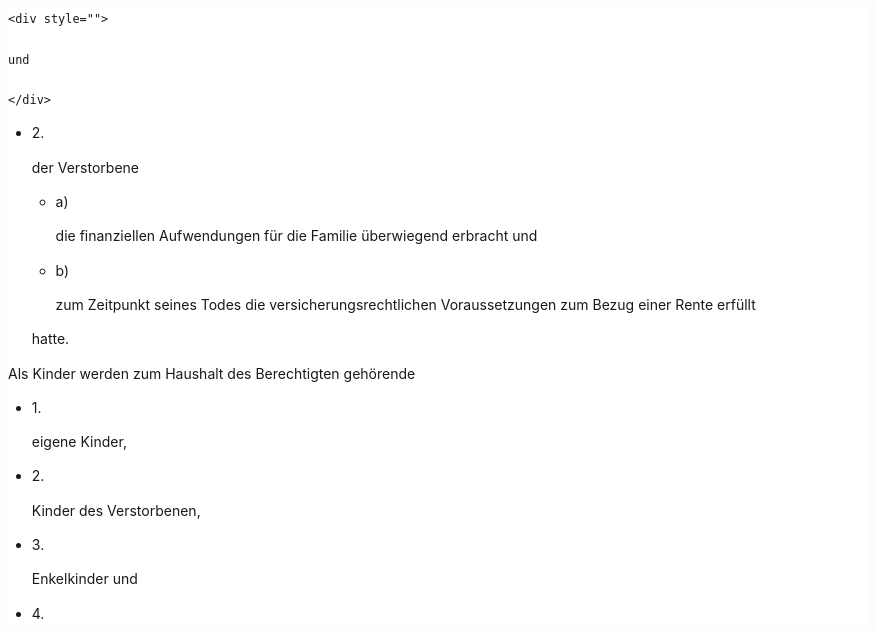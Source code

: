     <div style="">
    
    und
    
    </div>

  - 2\.
    
    <div style="">
    
    der Verstorbene
    
      - a)
        
        <div style="">
        
        die finanziellen Aufwendungen für die Familie überwiegend
        erbracht und
        
        </div>
    
      - b)
        
        <div style="">
        
        zum Zeitpunkt seines Todes die versicherungsrechtlichen
        Voraussetzungen zum Bezug einer Rente erfüllt
        
        </div>
    
    </div>
    
    <div style="">
    
    hatte.
    
    </div>

Als Kinder werden zum Haushalt des Berechtigten gehörende

  - 1\.
    
    <div style="">
    
    eigene Kinder,
    
    </div>

  - 2\.
    
    <div style="">
    
    Kinder des Verstorbenen,
    
    </div>

  - 3\.
    
    <div style="">
    
    Enkelkinder und
    
    </div>

  - 4\.
    